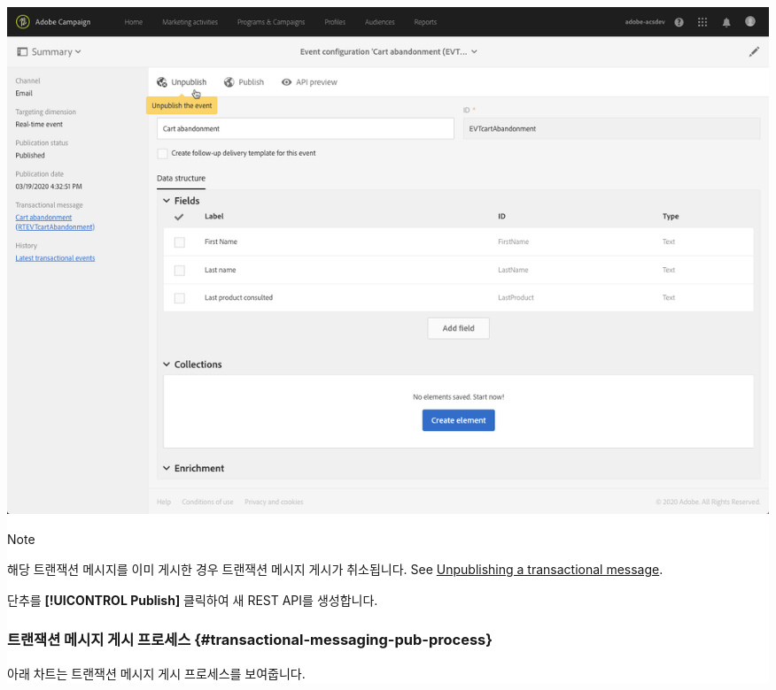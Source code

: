 ![](assets/message-center_unpublish.png)

>[!NOTE]
>
>해당 트랜잭션 메시지를 이미 게시한 경우 트랜잭션 메시지 게시가 취소됩니다. See [Unpublishing a transactional message](../../channels/using/event-transactional-messages.md#unpublishing-a-transactional-message).

단추를 **[!UICONTROL Publish]** 클릭하여 새 REST API를 생성합니다.

### 트랜잭션 메시지 게시 프로세스 {#transactional-messaging-pub-process}

아래 차트는 트랜잭션 메시지 게시 프로세스를 보여줍니다.
